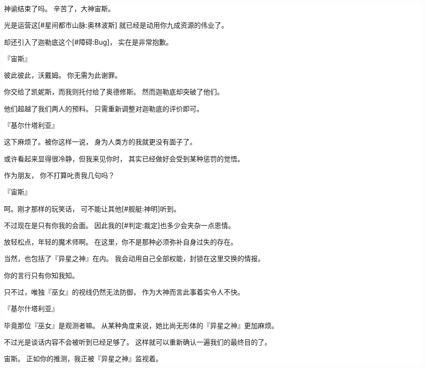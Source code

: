 神谕结束了吗。
辛苦了，大神宙斯。

光是运营这[#星间都市山脉:奥林波斯]
就已经是动用你九成资源的伟业了。

却还引入了迦勒底这个[#障碍:Bug]，
实在是非常抱歉。

『宙斯』

彼此彼此，沃戴姆。
你无需为此谢罪。

你交给了凯妮斯，而我则托付给了奥德修斯。
然而迦勒底却突破了他们。

他们超越了我们两人的预料。
只需重新调整对迦勒底的评价即可。

『基尔什塔利亚』

这下麻烦了。被你这样一说，
身为人类方的我就更没有面子了。

或许看起来显得很冷静，但我来见你时，
其实已经做好会受到某种惩罚的觉悟。

作为朋友，
你不打算叱责我几句吗？

『宙斯』

呵。刚才那样的玩笑话，
可不能让其他[#舰艇:神明]听到。

不过现在是只有你我的会面。
因此我的[#判定:裁定]也多少会夹杂一点恩情。

放轻松点，年轻的魔术师啊。
在这里，你不是那种必须弥补自身过失的存在。

当然，也包括了『异星之神』在内。
我会动用自己全部权能，封锁在这里交换的情报。

你的言行只有你知我知。

只不过，唯独『巫女』的视线仍然无法防御，
作为大神而言此事着实令人不快。

『基尔什塔利亚』

毕竟那位『巫女』是观测者嘛。
从某种角度来说，她比尚无形体的『异星之神』更加麻烦。

不过光是谈话内容不会被听到已经足够了。
这样就可以重新确认一遍我们的最终目的了。

宙斯。
正如你的推测，我正被『异星之神』监视着。
